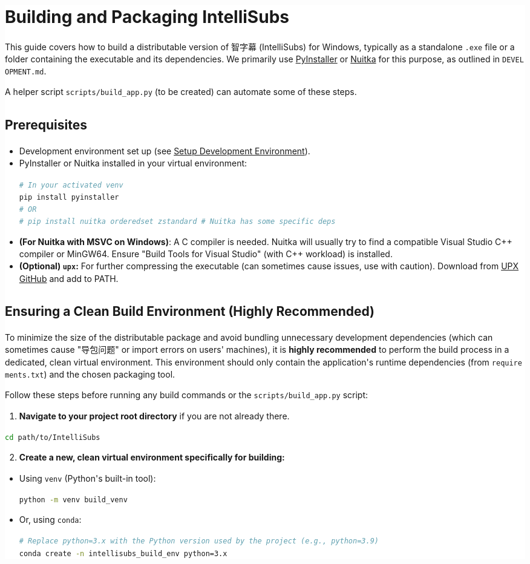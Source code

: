 # Building and Packaging IntelliSubs

This guide covers how to build a distributable version of 智字幕 (IntelliSubs) for Windows, typically as a standalone `.exe` file or a folder containing the executable and its dependencies. We primarily use [PyInstaller](https://pyinstaller.org/) or [Nuitka](https://nuitka.net/) for this purpose, as outlined in `DEVELOPMENT.md`.

A helper script `scripts/build_app.py` (to be created) can automate some of these steps.

## Prerequisites

*   Development environment set up (see [Setup Development Environment](./setup_env.md)).
*   PyInstaller or Nuitka installed in your virtual environment:
    ```bash
    # In your activated venv
    pip install pyinstaller
    # OR
    # pip install nuitka orderedset zstandard # Nuitka has some specific deps
    ```
*   **(For Nuitka with MSVC on Windows)**: A C compiler is needed. Nuitka will usually try to find a compatible Visual Studio C++ compiler or MinGW64. Ensure "Build Tools for Visual Studio" (with C++ workload) is installed.
*   **(Optional) `upx`:** For further compressing the executable (can sometimes cause issues, use with caution). Download from [UPX GitHub](https://upx.github.io/) and add to PATH.

## Ensuring a Clean Build Environment (Highly Recommended)

To minimize the size of the distributable package and avoid bundling unnecessary development dependencies (which can sometimes cause "导包问题" or import errors on users' machines), it is **highly recommended** to perform the build process in a dedicated, clean virtual environment. This environment should only contain the application's runtime dependencies (from `requirements.txt`) and the chosen packaging tool.

Follow these steps before running any build commands or the `scripts/build_app.py` script:

1.  **Navigate to your project root directory** if you are not already there.
   ```bash
   cd path/to/IntelliSubs
   ```

2.  **Create a new, clean virtual environment specifically for building:**
   *   Using `venv` (Python's built-in tool):
       ```bash
       python -m venv build_venv
       ```
   *   Or, using `conda`:
       ```bash
       # Replace python=3.x with the Python version used by the project (e.g., python=3.9)
       conda create -n intellisubs_build_env python=3.x
       ```
